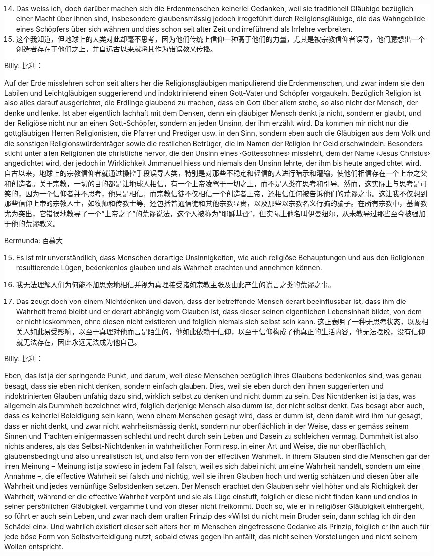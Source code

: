 14. Das weiss ich, doch darüber machen sich die Erdenmenschen keinerlei Gedanken, weil sie traditionell Gläubige bezüglich einer Macht über ihnen sind, insbesondere glaubensmässig jedoch irregeführt durch Religionsgläubige, die das Wahngebilde eines Schöpfers über sich wähnen und dies schon seit alter Zeit und irreführend als Irrlehre verbreiten.
14. 这个我知道，但地球上的人类对此却毫不思考，因为他们传统上信仰一种高于他们的力量，尤其是被宗教信仰者误导，他们臆想出一个创造者存在于他们之上，并自远古以来就将其作为错误教义传播。

Billy:
比利：

Auf der Erde misslehren schon seit alters her die Religionsgläubigen manipulierend die Erdenmenschen, und zwar indem sie den Labilen und Leichtgläubigen suggerierend und indoktrinierend einen Gott-Vater und Schöpfer vorgaukeln. Bezüglich Religion ist also alles darauf ausgerichtet, die Erdlinge glaubend zu machen, dass ein Gott über allem stehe, so also nicht der Mensch, der denke und lenke. Ist aber eigentlich lachhaft mit dem Denken, denn ein gläubiger Mensch denkt ja nicht, sondern er glaubt, und der Religiöse nicht nur an einen Gott-Schöpfer, sondern an jeden Unsinn, der ihm erzählt wird. Da kommen mir nicht nur die gottgläubigen Herren Religionisten, die Pfarrer und Prediger usw. in den Sinn, sondern eben auch die Gläubigen aus dem Volk und die sonstigen Religionswürdenträger sowie die restlichen Betrüger, die im Namen der Religion ihr Geld erschwindeln. Besonders sticht unter allen Religionen die christliche hervor, die den Unsinn eines ‹Gottessohnes› misslehrt, dem der Name ‹Jesus Christus› angedichtet wird, der jedoch in Wirklichkeit Jmmanuel hiess und niemals den Unsinn lehrte, der ihm bis heute angedichtet wird.
自古以来，地球上的宗教信仰者就通过操控手段误导人类，特别是对那些不稳定和轻信的人进行暗示和灌输，使他们相信存在一个上帝之父和创造者。关于宗教，一切的目的都是让地球人相信，有一个上帝凌驾于一切之上，而不是人类在思考和引导。然而，这实际上与思考是可笑的，因为一个信仰者并不思考，他只是相信，而宗教信徒不仅相信一个创造者上帝，还相信任何被告诉他们的荒谬之事。这让我不仅想到那些信仰上帝的宗教人士，如牧师和传教士等，还包括普通信徒和其他宗教显贵，以及那些以宗教名义行骗的骗子。在所有宗教中，基督教尤为突出，它错误地教导了一个“上帝之子”的荒谬说法，这个人被称为“耶稣基督”，但实际上他名叫伊曼纽尔，从未教导过那些至今被强加于他的荒谬教义。

Bermunda:
百慕大

15. Es ist mir unverständlich, dass Menschen derartige Unsinnigkeiten, wie auch religiöse Behauptungen und aus den Religionen resultierende Lügen, bedenkenlos glauben und als Wahrheit erachten und annehmen können.
15. 我无法理解人们为何能不加思索地相信并视为真理接受诸如宗教主张及由此产生的谎言之类的荒谬之事。

16. Das zeugt doch von einem Nichtdenken und davon, dass der betreffende Mensch derart beeinflussbar ist, dass ihm die Wahrheit fremd bleibt und er derart abhängig vom Glauben ist, dass dieser seinen eigentlichen Lebensinhalt bildet, von dem er nicht loskommen, ohne diesen nicht existieren und folglich niemals sich selbst sein kann.
这正表明了一种无思考状态，以及相关人如此易受影响，以至于真理对他而言是陌生的，他如此依赖于信仰，以至于信仰构成了他真正的生活内容，他无法摆脱，没有信仰就无法存在，因此永远无法成为他自己。

Billy:
比利：

Eben, das ist ja der springende Punkt, und darum, weil diese Menschen bezüglich ihres Glaubens bedenkenlos sind, was genau besagt, dass sie eben nicht denken, sondern einfach glauben. Dies, weil sie eben durch den ihnen suggerierten und indoktrinierten Glauben unfähig dazu sind, wirklich selbst zu denken und nicht dumm zu sein. Das Nichtdenken ist ja das, was allgemein als Dummheit bezeichnet wird, folglich derjenige Mensch also dumm ist, der nicht selbst denkt. Das besagt aber auch, dass es keinerlei Beleidigung sein kann, wenn einem Menschen gesagt wird, dass er dumm ist, denn damit wird ihm nur gesagt, dass er nicht denkt, und zwar nicht wahrheitsmässig denkt, sondern nur oberflächlich in der Weise, dass er gemäss seinem Sinnen und Trachten einigermassen schlecht und recht durch sein Leben und Dasein zu schleichen vermag. Dummheit ist also nichts anderes, als das Selbst-Nichtdenken in wahrheitlicher Form resp. in einer Art und Weise, die nur oberflächlich, glaubensbedingt und also unrealistisch ist, und also fern von der effectiven Wahrheit. In ihrem Glauben sind die Menschen gar der irren Meinung – Meinung ist ja sowieso in jedem Fall falsch, weil es sich dabei nicht um eine Wahrheit handelt, sondern um eine Annahme –, die effective Wahrheit sei falsch und nichtig, weil sie ihren Glauben hoch und wertig schätzen und diesen über alle Wahrheit und jedes vernünftige Selbstdenken setzen. Der Mensch erachtet den Glauben sehr viel höher und als Richtigkeit der Wahrheit, während er die effective Wahrheit verpönt und sie als Lüge einstuft, folglich er diese nicht finden kann und endlos in seiner persönlichen Gläubigkeit vergammelt und von dieser nicht freikommt. Doch so, wie er in religiöser Gläubigkeit einhergeht, so führt er auch sein Leben, und zwar nach dem uralten Prinzip des «Willst du nicht mein Bruder sein, dann schlag ich dir den Schädel ein». Und wahrlich existiert dieser seit alters her im Menschen eingefressene Gedanke als Prinzip, folglich er ihn auch für jede böse Form von Selbstverteidigung nutzt, sobald etwas gegen ihn anfällt, das nicht seinen Vorstellungen und nicht seinem Wollen entspricht.